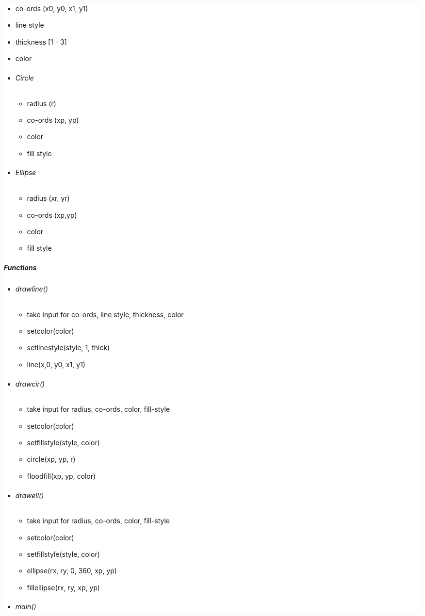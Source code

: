   - co-ords (x0, y0, x1, y1)
  
  - line style
  
  - thickness [1 - 3]
  
  - color

- ###### Circle
  
  - radius (r)
  
  - co-ords (xp, yp)
  
  - color
  
  - fill style

- ###### Ellipse
  
  - radius (xr, yr)
  
  - co-ords (xp,yp)
  
  - color
  
  - fill style

##### Functions

- ###### drawline()
  
  - take input for co-ords, line style, thickness, color
  
  - setcolor(color)
  
  - setlinestyle(style, 1, thick)
  
  - line(x,0, y0, x1, y1)

- ###### drawcir()
  
  - take input for radius, co-ords, color, fill-style
  
  - setcolor(color)
  
  - setfillstyle(style, color)
  
  - circle(xp, yp, r)
  
  - floodfill(xp, yp, color)

- ###### drawell()
  
  - take input for radius, co-ords, color, fill-style
  
  - setcolor(color)
  
  - setfillstyle(style, color)
  
  - ellipse(rx, ry, 0, 360, xp, yp)
  
  - fillellipse(rx, ry, xp, yp)

- ###### main()
  
